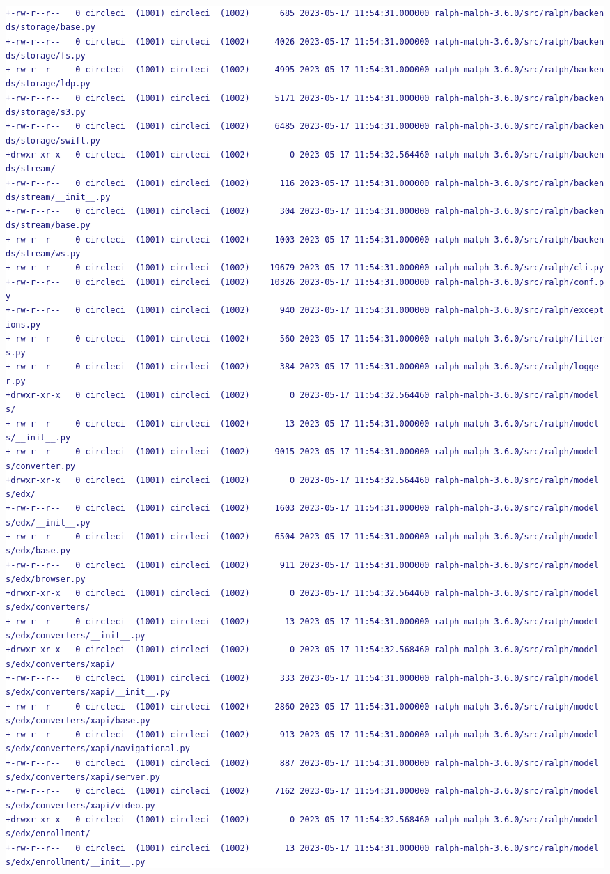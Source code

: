 ```diff
+-rw-r--r--   0 circleci  (1001) circleci  (1002)      685 2023-05-17 11:54:31.000000 ralph-malph-3.6.0/src/ralph/backends/storage/base.py
+-rw-r--r--   0 circleci  (1001) circleci  (1002)     4026 2023-05-17 11:54:31.000000 ralph-malph-3.6.0/src/ralph/backends/storage/fs.py
+-rw-r--r--   0 circleci  (1001) circleci  (1002)     4995 2023-05-17 11:54:31.000000 ralph-malph-3.6.0/src/ralph/backends/storage/ldp.py
+-rw-r--r--   0 circleci  (1001) circleci  (1002)     5171 2023-05-17 11:54:31.000000 ralph-malph-3.6.0/src/ralph/backends/storage/s3.py
+-rw-r--r--   0 circleci  (1001) circleci  (1002)     6485 2023-05-17 11:54:31.000000 ralph-malph-3.6.0/src/ralph/backends/storage/swift.py
+drwxr-xr-x   0 circleci  (1001) circleci  (1002)        0 2023-05-17 11:54:32.564460 ralph-malph-3.6.0/src/ralph/backends/stream/
+-rw-r--r--   0 circleci  (1001) circleci  (1002)      116 2023-05-17 11:54:31.000000 ralph-malph-3.6.0/src/ralph/backends/stream/__init__.py
+-rw-r--r--   0 circleci  (1001) circleci  (1002)      304 2023-05-17 11:54:31.000000 ralph-malph-3.6.0/src/ralph/backends/stream/base.py
+-rw-r--r--   0 circleci  (1001) circleci  (1002)     1003 2023-05-17 11:54:31.000000 ralph-malph-3.6.0/src/ralph/backends/stream/ws.py
+-rw-r--r--   0 circleci  (1001) circleci  (1002)    19679 2023-05-17 11:54:31.000000 ralph-malph-3.6.0/src/ralph/cli.py
+-rw-r--r--   0 circleci  (1001) circleci  (1002)    10326 2023-05-17 11:54:31.000000 ralph-malph-3.6.0/src/ralph/conf.py
+-rw-r--r--   0 circleci  (1001) circleci  (1002)      940 2023-05-17 11:54:31.000000 ralph-malph-3.6.0/src/ralph/exceptions.py
+-rw-r--r--   0 circleci  (1001) circleci  (1002)      560 2023-05-17 11:54:31.000000 ralph-malph-3.6.0/src/ralph/filters.py
+-rw-r--r--   0 circleci  (1001) circleci  (1002)      384 2023-05-17 11:54:31.000000 ralph-malph-3.6.0/src/ralph/logger.py
+drwxr-xr-x   0 circleci  (1001) circleci  (1002)        0 2023-05-17 11:54:32.564460 ralph-malph-3.6.0/src/ralph/models/
+-rw-r--r--   0 circleci  (1001) circleci  (1002)       13 2023-05-17 11:54:31.000000 ralph-malph-3.6.0/src/ralph/models/__init__.py
+-rw-r--r--   0 circleci  (1001) circleci  (1002)     9015 2023-05-17 11:54:31.000000 ralph-malph-3.6.0/src/ralph/models/converter.py
+drwxr-xr-x   0 circleci  (1001) circleci  (1002)        0 2023-05-17 11:54:32.564460 ralph-malph-3.6.0/src/ralph/models/edx/
+-rw-r--r--   0 circleci  (1001) circleci  (1002)     1603 2023-05-17 11:54:31.000000 ralph-malph-3.6.0/src/ralph/models/edx/__init__.py
+-rw-r--r--   0 circleci  (1001) circleci  (1002)     6504 2023-05-17 11:54:31.000000 ralph-malph-3.6.0/src/ralph/models/edx/base.py
+-rw-r--r--   0 circleci  (1001) circleci  (1002)      911 2023-05-17 11:54:31.000000 ralph-malph-3.6.0/src/ralph/models/edx/browser.py
+drwxr-xr-x   0 circleci  (1001) circleci  (1002)        0 2023-05-17 11:54:32.564460 ralph-malph-3.6.0/src/ralph/models/edx/converters/
+-rw-r--r--   0 circleci  (1001) circleci  (1002)       13 2023-05-17 11:54:31.000000 ralph-malph-3.6.0/src/ralph/models/edx/converters/__init__.py
+drwxr-xr-x   0 circleci  (1001) circleci  (1002)        0 2023-05-17 11:54:32.568460 ralph-malph-3.6.0/src/ralph/models/edx/converters/xapi/
+-rw-r--r--   0 circleci  (1001) circleci  (1002)      333 2023-05-17 11:54:31.000000 ralph-malph-3.6.0/src/ralph/models/edx/converters/xapi/__init__.py
+-rw-r--r--   0 circleci  (1001) circleci  (1002)     2860 2023-05-17 11:54:31.000000 ralph-malph-3.6.0/src/ralph/models/edx/converters/xapi/base.py
+-rw-r--r--   0 circleci  (1001) circleci  (1002)      913 2023-05-17 11:54:31.000000 ralph-malph-3.6.0/src/ralph/models/edx/converters/xapi/navigational.py
+-rw-r--r--   0 circleci  (1001) circleci  (1002)      887 2023-05-17 11:54:31.000000 ralph-malph-3.6.0/src/ralph/models/edx/converters/xapi/server.py
+-rw-r--r--   0 circleci  (1001) circleci  (1002)     7162 2023-05-17 11:54:31.000000 ralph-malph-3.6.0/src/ralph/models/edx/converters/xapi/video.py
+drwxr-xr-x   0 circleci  (1001) circleci  (1002)        0 2023-05-17 11:54:32.568460 ralph-malph-3.6.0/src/ralph/models/edx/enrollment/
+-rw-r--r--   0 circleci  (1001) circleci  (1002)       13 2023-05-17 11:54:31.000000 ralph-malph-3.6.0/src/ralph/models/edx/enrollment/__init__.py
```